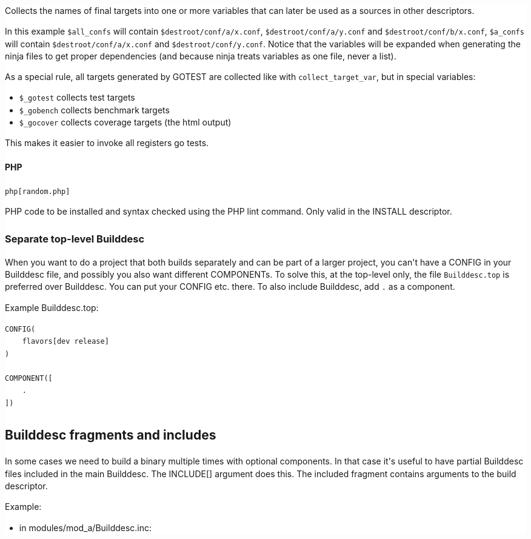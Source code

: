 Collects the names of final targets into one or more variables that can later
be used as a sources in other descriptors.

In this example `$all_confs` will contain `$destroot/conf/a/x.conf`,
`$destroot/conf/a/y.conf` and `$destroot/conf/b/x.conf`, `$a_confs` will
contain `$destroot/conf/a/x.conf` and `$destroot/conf/y.conf`. Notice that the
variables will be expanded when generating the ninja files to get proper
dependencies (and because ninja treats variables as one file, never a list).

As a special rule, all targets generated by GOTEST are collected like with
`collect_target_var`, but in special variables:

 * `$_gotest` collects test targets
 * `$_gobench` collects benchmark targets
 * `$_gocover` collects coverage targets (the html output)

This makes it easier to invoke all registers go tests.

#### PHP ####

    php[random.php]

PHP code to be installed and syntax checked using the PHP lint command.
Only valid in the INSTALL descriptor.

### Separate top-level Builddesc ###

When you want to do a project that both builds separately and can be part of a
larger project, you can't have a CONFIG in your Builddesc file, and possibly
you also want different COMPONENTs. To solve this, at the top-level only, the
file `Builddesc.top` is preferred over Builddesc. You can put your CONFIG etc.
there. To also include Builddesc, add `.` as a component.

Example Builddesc.top:

```
CONFIG(
	flavors[dev release]
)

COMPONENT([
	.
])
```

## Builddesc fragments and includes ##

In some cases we need to build a binary multiple times with optional
components. In that case it's useful to have partial Builddesc files included
in the main Builddesc. The INCLUDE[] argument does this. The included fragment
contains arguments to the build descriptor.

Example:

* in modules/mod_a/Builddesc.inc:
